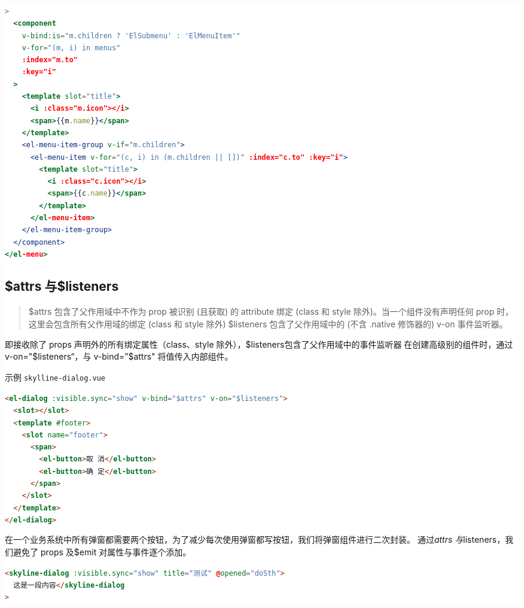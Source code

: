 ```jsx
>
  <component
    v-bind:is="m.children ? 'ElSubmenu' : 'ElMenuItem'"
    v-for="(m, i) in menus"
    :index="m.to"
    :key="i"
  >
    <template slot="title">
      <i :class="m.icon"></i>
      <span>{{m.name}}</span>
    </template>
    <el-menu-item-group v-if="m.children">
      <el-menu-item v-for="(c, i) in (m.children || [])" :index="c.to" :key="i">
        <template slot="title">
          <i :class="c.icon"></i>
          <span>{{c.name}}</span>
        </template>
      </el-menu-item>
    </el-menu-item-group>
  </component>
</el-menu>
```

## \$attrs 与\$listeners

> \$attrs 包含了父作用域中不作为 prop 被识别 (且获取) 的 attribute 绑定 (class 和 style 除外)。当一个组件没有声明任何 prop 时，这里会包含所有父作用域的绑定 (class 和 style 除外) $listeners 包含了父作用域中的 (不含 .native 修饰器的) v-on 事件监听器。

即接收除了 props 声明外的所有绑定属性（class、style 除外），$listeners包含了父作用域中的事件监听器 在创建高级别的组件时，通过 v-on="$listeners“，与 v-bind=”$attrs" 将值传入内部组件。

示例 `skylline-dialog.vue`

```html
<el-dialog :visible.sync="show" v-bind="$attrs" v-on="$listeners">
  <slot></slot>
  <template #footer>
    <slot name="footer">
      <span>
        <el-button>取 消</el-button>
        <el-button>确 定</el-button>
      </span>
    </slot>
  </template>
</el-dialog>
```

在一个业务系统中所有弹窗都需要两个按钮，为了减少每次使用弹窗都写按钮，我们将弹窗组件进行二次封装。 通过*attrs 与*listeners，我们避免了 props 及$emit 对属性与事件逐个添加。

```html
<skyline-dialog :visible.sync="show" title="测试" @opened="doSth">
  这是一段内容</skyline-dialog
>
```
